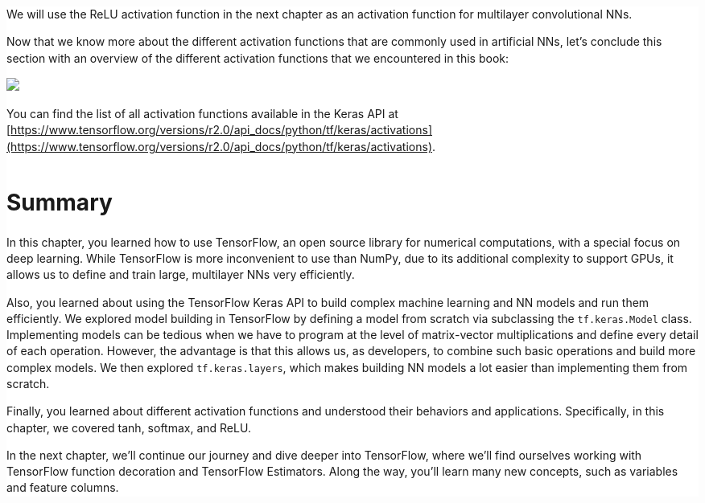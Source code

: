 We will use the ReLU activation function in the next chapter as an activation function for multilayer convolutional NNs.

Now that we know more about the different activation functions that are commonly used in artificial NNs, let’s conclude this section with an overview of the different activation functions that we encountered in this book:

![](img/B13208_13_11.png)

You can find the list of all activation functions available in the Keras API at [https://www.tensorflow.org/versions/r2.0/api_docs/python/tf/keras/activations](https://www.tensorflow.org/versions/r2.0/api_docs/python/tf/keras/activations).

# Summary

In this chapter, you learned how to use TensorFlow, an open source library for numerical computations, with a special focus on deep learning. While TensorFlow is more inconvenient to use than NumPy, due to its additional complexity to support GPUs, it allows us to define and train large, multilayer NNs very efficiently.

Also, you learned about using the TensorFlow Keras API to build complex machine learning and NN models and run them efficiently. We explored model building in TensorFlow by defining a model from scratch via subclassing the `tf.keras.Model` class. Implementing models can be tedious when we have to program at the level of matrix-vector multiplications and define every detail of each operation. However, the advantage is that this allows us, as developers, to combine such basic operations and build more complex models. We then explored `tf.keras.layers`, which makes building NN models a lot easier than implementing them from scratch.

Finally, you learned about different activation functions and understood their behaviors and applications. Specifically, in this chapter, we covered tanh, softmax, and ReLU.

In the next chapter, we’ll continue our journey and dive deeper into TensorFlow, where we’ll find ourselves working with TensorFlow function decoration and TensorFlow Estimators. Along the way, you’ll learn many new concepts, such as variables and feature columns.